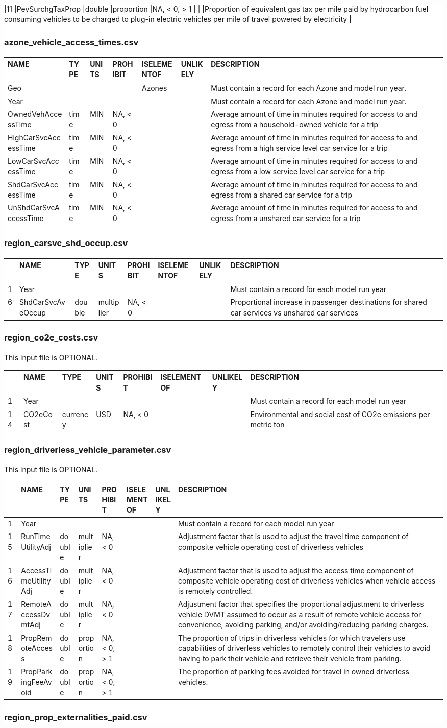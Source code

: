 |11 |PevSurchgTaxProp |double   |proportion |NA, < 0, > 1 |            |         |Proportion of equivalent gas tax per mile paid by hydrocarbon fuel consuming vehicles to be charged to plug-in electric vehicles per mile of travel powered by electricity |
### azone_vehicle_access_times.csv
|NAME                  |TYPE |UNITS |PROHIBIT |ISELEMENTOF |UNLIKELY |DESCRIPTION                                                                                                          |
|:---------------------|:----|:-----|:--------|:-----------|:--------|:--------------------------------------------------------------------------------------------------------------------|
|Geo                   |     |      |         |Azones      |         |Must contain a record for each Azone and model run year.                                                             |
|Year                  |     |      |         |            |         |Must contain a record for each Azone and model run year.                                                             |
|OwnedVehAccessTime    |time |MIN   |NA, < 0  |            |         |Average amount of time in minutes required for access to and egress from a household-owned vehicle for a trip        |
|HighCarSvcAccessTime  |time |MIN   |NA, < 0  |            |         |Average amount of time in minutes required for access to and egress from a high service level car service for a trip |
|LowCarSvcAccessTime   |time |MIN   |NA, < 0  |            |         |Average amount of time in minutes required for access to and egress from a low service level car service for a trip  |
|ShdCarSvcAccessTime   |time |MIN   |NA, < 0  |            |         |Average amount of time in minutes required for access to and egress from a shared car service for a trip             |
|UnShdCarSvcAccessTime |time |MIN   |NA, < 0  |            |         |Average amount of time in minutes required for access to and egress from a unshared car service for a trip           |
### region_carsvc_shd_occup.csv
|   |NAME              |TYPE   |UNITS      |PROHIBIT |ISELEMENTOF |UNLIKELY |DESCRIPTION                                                                                      |
|:--|:-----------------|:------|:----------|:--------|:-----------|:--------|:------------------------------------------------------------------------------------------------|
|1  |Year              |       |           |         |            |         |Must contain a record for each model run year                                                    |
|6  |ShdCarSvcAveOccup |double |multiplier |NA, < 0  |            |         |Proportional increase in passenger destinations for shared car services vs unshared car services |
### region_co2e_costs.csv
This input file is OPTIONAL.

|   |NAME     |TYPE     |UNITS |PROHIBIT |ISELEMENTOF |UNLIKELY |DESCRIPTION                                                    |
|:--|:--------|:--------|:-----|:--------|:-----------|:--------|:--------------------------------------------------------------|
|1  |Year     |         |      |         |            |         |Must contain a record for each model run year                  |
|14 |CO2eCost |currency |USD   |NA, < 0  |            |         |Environmental and social cost of CO2e emissions per metric ton |
### region_driverless_vehicle_parameter.csv
This input file is OPTIONAL.

|   |NAME                 |TYPE   |UNITS      |PROHIBIT     |ISELEMENTOF |UNLIKELY |DESCRIPTION                                                                                                                                                                                                                  |
|:--|:--------------------|:------|:----------|:------------|:-----------|:--------|:----------------------------------------------------------------------------------------------------------------------------------------------------------------------------------------------------------------------------|
|1  |Year                 |       |           |             |            |         |Must contain a record for each model run year                                                                                                                                                                                |
|15 |RunTimeUtilityAdj    |double |multiplier |NA, < 0      |            |         |Adjustment factor that is used to adjust the travel time component of composite vehicle operating cost of driverless vehicles                                                                                                |
|16 |AccessTimeUtilityAdj |double |multiplier |NA, < 0      |            |         |Adjustment factor that is used to adjust the access time component of composite vehicle operating cost of driverless vehicles when vehicle access is remotely controlled.                                                    |
|17 |RemoteAccessDvmtAdj  |double |multiplier |NA, < 0      |            |         |Adjustment factor that specifies the proportional adjustment to driverless vehicle DVMT assumed to occur as a result of remote vehicle access for convenience, avoiding parking, and/or avoiding/reducing parking charges.   |
|18 |PropRemoteAccess     |double |proportion |NA, < 0, > 1 |            |         |The proportion of trips in driverless vehicles for which travelers use capabilities of driverless vehicles to remotely control their vehicles to avoid having to park their vehicle and retrieve their vehicle from parking. |
|19 |PropParkingFeeAvoid  |double |proportion |NA, < 0, > 1 |            |         |The proportion of parking fees avoided for travel in owned driverless vehicles.                                                                                                                                              |
### region_prop_externalities_paid.csv